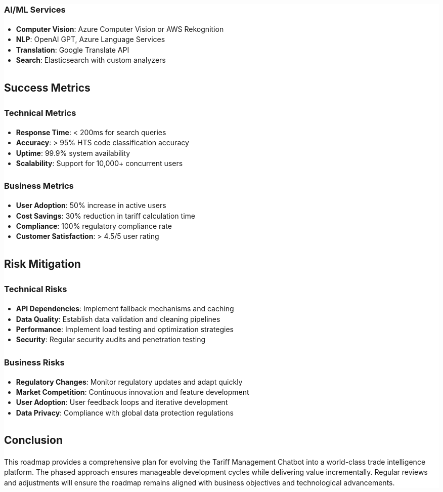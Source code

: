 ### AI/ML Services
- **Computer Vision**: Azure Computer Vision or AWS Rekognition
- **NLP**: OpenAI GPT, Azure Language Services
- **Translation**: Google Translate API
- **Search**: Elasticsearch with custom analyzers

## Success Metrics

### Technical Metrics
- **Response Time**: < 200ms for search queries
- **Accuracy**: > 95% HTS code classification accuracy
- **Uptime**: 99.9% system availability
- **Scalability**: Support for 10,000+ concurrent users

### Business Metrics
- **User Adoption**: 50% increase in active users
- **Cost Savings**: 30% reduction in tariff calculation time
- **Compliance**: 100% regulatory compliance rate
- **Customer Satisfaction**: > 4.5/5 user rating

## Risk Mitigation

### Technical Risks
- **API Dependencies**: Implement fallback mechanisms and caching
- **Data Quality**: Establish data validation and cleaning pipelines
- **Performance**: Implement load testing and optimization strategies
- **Security**: Regular security audits and penetration testing

### Business Risks
- **Regulatory Changes**: Monitor regulatory updates and adapt quickly
- **Market Competition**: Continuous innovation and feature development
- **User Adoption**: User feedback loops and iterative development
- **Data Privacy**: Compliance with global data protection regulations

## Conclusion

This roadmap provides a comprehensive plan for evolving the Tariff Management Chatbot into a world-class trade intelligence platform. The phased approach ensures manageable development cycles while delivering value incrementally. Regular reviews and adjustments will ensure the roadmap remains aligned with business objectives and technological advancements. 
